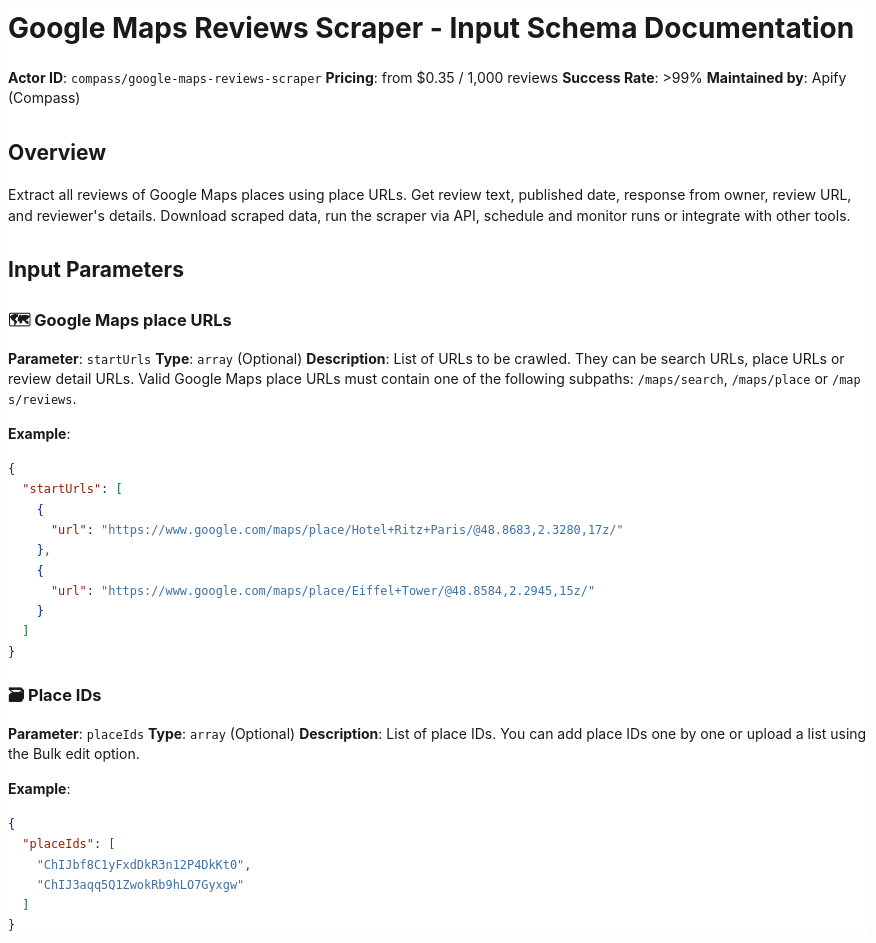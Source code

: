 # Google Maps Reviews Scraper - Input Schema Documentation

**Actor ID**: `compass/google-maps-reviews-scraper`
**Pricing**: from $0.35 / 1,000 reviews
**Success Rate**: >99%
**Maintained by**: Apify (Compass)

## Overview
Extract all reviews of Google Maps places using place URLs. Get review text, published date, response from owner, review URL, and reviewer's details. Download scraped data, run the scraper via API, schedule and monitor runs or integrate with other tools.

## Input Parameters

### 🗺️ Google Maps place URLs
**Parameter**: `startUrls`
**Type**: `array` (Optional)
**Description**: List of URLs to be crawled. They can be search URLs, place URLs or review detail URLs. Valid Google Maps place URLs must contain one of the following subpaths: `/maps/search`, `/maps/place` or `/maps/reviews`.

**Example**:
```json
{
  "startUrls": [
    {
      "url": "https://www.google.com/maps/place/Hotel+Ritz+Paris/@48.8683,2.3280,17z/"
    },
    {
      "url": "https://www.google.com/maps/place/Eiffel+Tower/@48.8584,2.2945,15z/"
    }
  ]
}
```

### 🗃️ Place IDs
**Parameter**: `placeIds`
**Type**: `array` (Optional)
**Description**: List of place IDs. You can add place IDs one by one or upload a list using the Bulk edit option.

**Example**:
```json
{
  "placeIds": [
    "ChIJbf8C1yFxdDkR3n12P4DkKt0",
    "ChIJ3aqq5Q1ZwokRb9hLO7Gyxgw"
  ]
}
```
